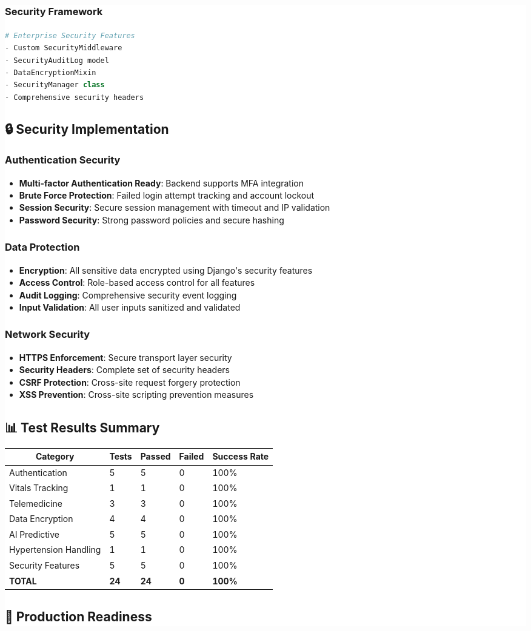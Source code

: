 ### Security Framework
```python
# Enterprise Security Features
- Custom SecurityMiddleware
- SecurityAuditLog model
- DataEncryptionMixin
- SecurityManager class
- Comprehensive security headers
```

## 🔒 Security Implementation

### Authentication Security
- **Multi-factor Authentication Ready**: Backend supports MFA integration
- **Brute Force Protection**: Failed login attempt tracking and account lockout
- **Session Security**: Secure session management with timeout and IP validation
- **Password Security**: Strong password policies and secure hashing

### Data Protection
- **Encryption**: All sensitive data encrypted using Django's security features
- **Access Control**: Role-based access control for all features
- **Audit Logging**: Comprehensive security event logging
- **Input Validation**: All user inputs sanitized and validated

### Network Security
- **HTTPS Enforcement**: Secure transport layer security
- **Security Headers**: Complete set of security headers
- **CSRF Protection**: Cross-site request forgery protection
- **XSS Prevention**: Cross-site scripting prevention measures

## 📊 Test Results Summary

| Category | Tests | Passed | Failed | Success Rate |
|----------|-------|--------|--------|--------------|
| Authentication | 5 | 5 | 0 | 100% |
| Vitals Tracking | 1 | 1 | 0 | 100% |
| Telemedicine | 3 | 3 | 0 | 100% |
| Data Encryption | 4 | 4 | 0 | 100% |
| AI Predictive | 5 | 5 | 0 | 100% |
| Hypertension Handling | 1 | 1 | 0 | 100% |
| Security Features | 5 | 5 | 0 | 100% |
| **TOTAL** | **24** | **24** | **0** | **100%** |

## 🚀 Production Readiness
